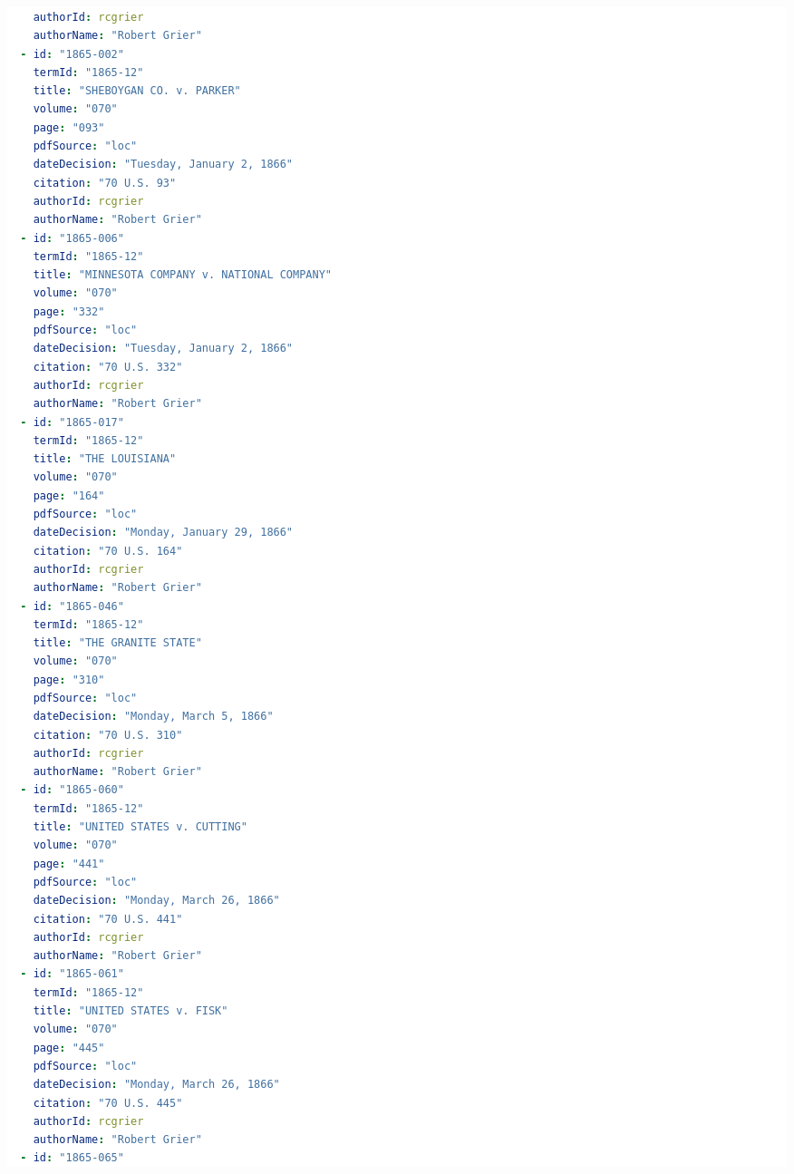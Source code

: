 ```yaml
    authorId: rcgrier
    authorName: "Robert Grier"
  - id: "1865-002"
    termId: "1865-12"
    title: "SHEBOYGAN CO. v. PARKER"
    volume: "070"
    page: "093"
    pdfSource: "loc"
    dateDecision: "Tuesday, January 2, 1866"
    citation: "70 U.S. 93"
    authorId: rcgrier
    authorName: "Robert Grier"
  - id: "1865-006"
    termId: "1865-12"
    title: "MINNESOTA COMPANY v. NATIONAL COMPANY"
    volume: "070"
    page: "332"
    pdfSource: "loc"
    dateDecision: "Tuesday, January 2, 1866"
    citation: "70 U.S. 332"
    authorId: rcgrier
    authorName: "Robert Grier"
  - id: "1865-017"
    termId: "1865-12"
    title: "THE LOUISIANA"
    volume: "070"
    page: "164"
    pdfSource: "loc"
    dateDecision: "Monday, January 29, 1866"
    citation: "70 U.S. 164"
    authorId: rcgrier
    authorName: "Robert Grier"
  - id: "1865-046"
    termId: "1865-12"
    title: "THE GRANITE STATE"
    volume: "070"
    page: "310"
    pdfSource: "loc"
    dateDecision: "Monday, March 5, 1866"
    citation: "70 U.S. 310"
    authorId: rcgrier
    authorName: "Robert Grier"
  - id: "1865-060"
    termId: "1865-12"
    title: "UNITED STATES v. CUTTING"
    volume: "070"
    page: "441"
    pdfSource: "loc"
    dateDecision: "Monday, March 26, 1866"
    citation: "70 U.S. 441"
    authorId: rcgrier
    authorName: "Robert Grier"
  - id: "1865-061"
    termId: "1865-12"
    title: "UNITED STATES v. FISK"
    volume: "070"
    page: "445"
    pdfSource: "loc"
    dateDecision: "Monday, March 26, 1866"
    citation: "70 U.S. 445"
    authorId: rcgrier
    authorName: "Robert Grier"
  - id: "1865-065"
```
